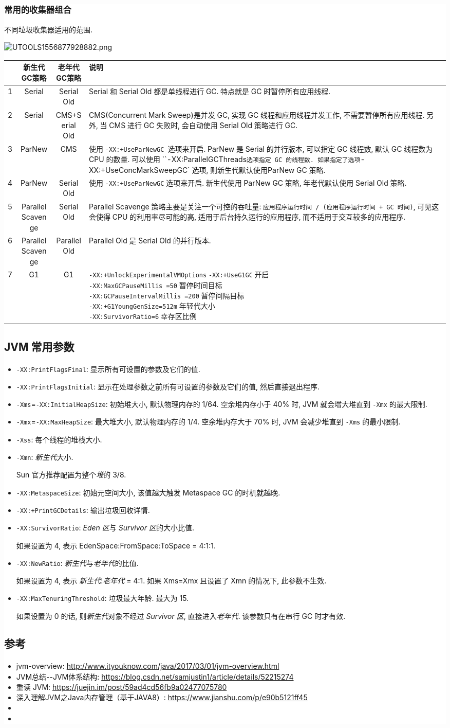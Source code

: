 ### 常用的收集器组合

不同垃圾收集器适用的范围. 

![UTOOLS1556877928882.png](https://i.loli.net/2019/05/03/5ccc12684a9b3.png)

|      |   新生代GC策略    |  老年代GC策略  | 说明                                                         |
| :--: | :---------------: | :------------: | :----------------------------------------------------------- |
|  1   |      Serial       |   Serial Old   | Serial 和 Serial Old 都是单线程进行 GC. 特点就是 GC 时暂停所有应用线程. |
|  2   |      Serial       | CMS+Serial Old | CMS(Concurrent Mark Sweep)是并发 GC, 实现 GC 线程和应用线程并发工作, 不需要暂停所有应用线程. 另外, 当 CMS 进行 GC 失败时, 会自动使用 Serial Old 策略进行 GC. |
|  3   |      ParNew       |      CMS       | 使用 `-XX:+UseParNewGC `选项来开启. ParNew 是 Serial 的并行版本, 可以指定 GC 线程数, 默认 GC 线程数为 CPU 的数量. 可以使用 ``-XX:ParallelGCThreads` 选项指定 GC 的线程数. 如果指定了选项 `-XX:+UseConcMarkSweepGC` 选项, 则新生代默认使用ParNew GC 策略. |
|  4   |      ParNew       |   Serial Old   | 使用 `-XX:+UseParNewGC` 选项来开启. 新生代使用 ParNew GC 策略, 年老代默认使用 Serial Old 策略. |
|  5   | Parallel Scavenge |   Serial Old   | Parallel Scavenge 策略主要是关注一个可控的吞吐量: `应用程序运行时间 / (应用程序运行时间 + GC 时间)`, 可见这会使得 CPU 的利用率尽可能的高, 适用于后台持久运行的应用程序, 而不适用于交互较多的应用程序. |
|  6   | Parallel Scavenge |  Parallel Old  | Parallel Old 是 Serial Old 的并行版本.                       |
|  7   |        G1         |       G1       | `-XX:+UnlockExperimentalVMOptions` `-XX:+UseG1GC` 开启<br>`-XX:MaxGCPauseMillis =50` 暂停时间目标<br>`-XX:GCPauseIntervalMillis =200` 暂停间隔目标<br>`-XX:+G1YoungGenSize=512m` 年轻代大小<br>`-XX:SurvivorRatio=6` 幸存区比例 |

## JVM 常用参数

- `-XX:PrintFlagsFinal`: 显示所有可设置的参数及它们的值.
- `-XX:PrintFlagsInitial`: 显示在处理参数之前所有可设置的参数及它们的值, 然后直接退出程序.

- `-Xms`=`-XX:InitialHeapSize`: 初始堆大小, 默认物理内存的 1/64. 空余堆内存小于 40% 时, JVM 就会增大堆直到 `-Xmx` 的最大限制.

- `-Xmx`=`-XX:MaxHeapSize`: 最大堆大小, 默认物理内存的 1/4. 空余堆内存大于 70% 时, JVM 会减少堆直到 `-Xms` 的最小限制.

- `-Xss`: 每个线程的堆栈大小.

- `-Xmn`: *新生代*大小.

  Sun 官方推荐配置为整个*堆*的 3/8.

- `-XX:MetaspaceSize`: 初始元空间大小, 该值越大触发 Metaspace GC 的时机就越晚.

- `-XX:+PrintGCDetails`: 输出垃圾回收详情.

- `-XX:SurvivorRatio`: *Eden 区*与 *Survivor 区*的大小比值.

  如果设置为 4, 表示 EdenSpace:FromSpace:ToSpace = 4:1:1.

- `-XX:NewRatio`: *新生代*与*老年代*的比值.

  如果设置为 4, 表示 *新生代*:*老年代* = 4:1. 如果 Xms=Xmx 且设置了 Xmn 的情况下, 此参数不生效.

- `-XX:MaxTenuringThreshold`: 垃圾最大年龄. 最大为 15.

  如果设置为 0 的话, 则*新生代*对象不经过 *Survivor 区*, 直接进入*老年代*. 该参数只有在串行 GC 时才有效.

## **参考**

- jvm-overview: <http://www.ityouknow.com/java/2017/03/01/jvm-overview.html>
- JVM总结--JVM体系结构: <https://blog.csdn.net/samjustin1/article/details/52215274>
- 重读 JVM: <https://juejin.im/post/59ad4cd56fb9a02477075780>
- 深入理解JVM之Java内存管理（基于JAVA8）: <https://www.jianshu.com/p/e90b5121ff45>
- 
- 

[^1]: 2个幸存区分别是*FromSpace*和*ToSpace*. 在 *GC* 时, 这两个内存区域的逻辑角色会交换.
